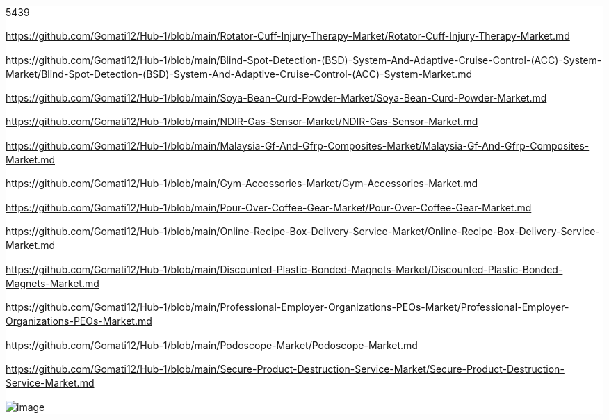 5439</p><p><a href="https://github.com/Gomati12/Hub-1/blob/main/Rotator-Cuff-Injury-Therapy-Market/Rotator-Cuff-Injury-Therapy-Market.md">https://github.com/Gomati12/Hub-1/blob/main/Rotator-Cuff-Injury-Therapy-Market/Rotator-Cuff-Injury-Therapy-Market.md</a></p><p><a href="https://github.com/Gomati12/Hub-1/blob/main/Blind-Spot-Detection-(BSD)-System-And-Adaptive-Cruise-Control-(ACC)-System-Market/Blind-Spot-Detection-(BSD)-System-And-Adaptive-Cruise-Control-(ACC)-System-Market.md">https://github.com/Gomati12/Hub-1/blob/main/Blind-Spot-Detection-(BSD)-System-And-Adaptive-Cruise-Control-(ACC)-System-Market/Blind-Spot-Detection-(BSD)-System-And-Adaptive-Cruise-Control-(ACC)-System-Market.md</a></p><p><a href="https://github.com/Gomati12/Hub-1/blob/main/Soya-Bean-Curd-Powder-Market/Soya-Bean-Curd-Powder-Market.md">https://github.com/Gomati12/Hub-1/blob/main/Soya-Bean-Curd-Powder-Market/Soya-Bean-Curd-Powder-Market.md</a></p><p><a href="https://github.com/Gomati12/Hub-1/blob/main/NDIR-Gas-Sensor-Market/NDIR-Gas-Sensor-Market.md">https://github.com/Gomati12/Hub-1/blob/main/NDIR-Gas-Sensor-Market/NDIR-Gas-Sensor-Market.md</a></p><p><a href="https://github.com/Gomati12/Hub-1/blob/main/Malaysia-Gf-And-Gfrp-Composites-Market/Malaysia-Gf-And-Gfrp-Composites-Market.md">https://github.com/Gomati12/Hub-1/blob/main/Malaysia-Gf-And-Gfrp-Composites-Market/Malaysia-Gf-And-Gfrp-Composites-Market.md</a></p><p><a href="https://github.com/Gomati12/Hub-1/blob/main/Gym-Accessories-Market/Gym-Accessories-Market.md">https://github.com/Gomati12/Hub-1/blob/main/Gym-Accessories-Market/Gym-Accessories-Market.md</a></p><p><a href="https://github.com/Gomati12/Hub-1/blob/main/Pour-Over-Coffee-Gear-Market/Pour-Over-Coffee-Gear-Market.md">https://github.com/Gomati12/Hub-1/blob/main/Pour-Over-Coffee-Gear-Market/Pour-Over-Coffee-Gear-Market.md</a></p><p><a href="https://github.com/Gomati12/Hub-1/blob/main/Online-Recipe-Box-Delivery-Service-Market/Online-Recipe-Box-Delivery-Service-Market.md">https://github.com/Gomati12/Hub-1/blob/main/Online-Recipe-Box-Delivery-Service-Market/Online-Recipe-Box-Delivery-Service-Market.md</a></p><p><a href="https://github.com/Gomati12/Hub-1/blob/main/Discounted-Plastic-Bonded-Magnets-Market/Discounted-Plastic-Bonded-Magnets-Market.md">https://github.com/Gomati12/Hub-1/blob/main/Discounted-Plastic-Bonded-Magnets-Market/Discounted-Plastic-Bonded-Magnets-Market.md</a></p><p><a href="https://github.com/Gomati12/Hub-1/blob/main/Professional-Employer-Organizations-PEOs-Market/Professional-Employer-Organizations-PEOs-Market.md">https://github.com/Gomati12/Hub-1/blob/main/Professional-Employer-Organizations-PEOs-Market/Professional-Employer-Organizations-PEOs-Market.md</a></p><p><a href="https://github.com/Gomati12/Hub-1/blob/main/Podoscope-Market/Podoscope-Market.md">https://github.com/Gomati12/Hub-1/blob/main/Podoscope-Market/Podoscope-Market.md</a></p><p><a href="https://github.com/Gomati12/Hub-1/blob/main/Secure-Product-Destruction-Service-Market/Secure-Product-Destruction-Service-Market.md">https://github.com/Gomati12/Hub-1/blob/main/Secure-Product-Destruction-Service-Market/Secure-Product-Destruction-Service-Market.md</a></p>
![image](https://github.com/user-attachments/assets/f21d4161-f600-4c17-a6da-e8f3a29d7b05)
